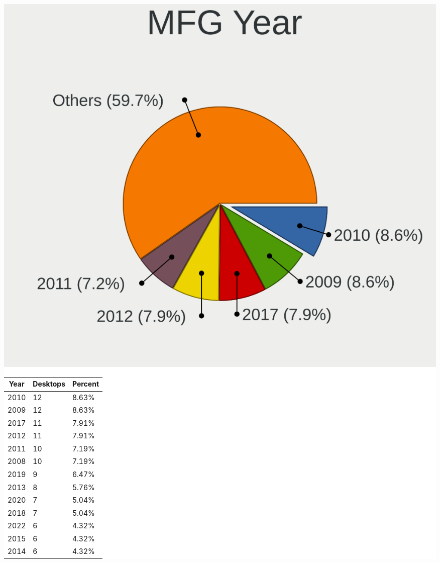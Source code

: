 ![MFG Year](./images/pie_chart/node_year.svg)


| Year | Desktops | Percent |
|------|----------|---------|
| 2010 | 12       | 8.63%   |
| 2009 | 12       | 8.63%   |
| 2017 | 11       | 7.91%   |
| 2012 | 11       | 7.91%   |
| 2011 | 10       | 7.19%   |
| 2008 | 10       | 7.19%   |
| 2019 | 9        | 6.47%   |
| 2013 | 8        | 5.76%   |
| 2020 | 7        | 5.04%   |
| 2018 | 7        | 5.04%   |
| 2022 | 6        | 4.32%   |
| 2015 | 6        | 4.32%   |
| 2014 | 6        | 4.32%   |